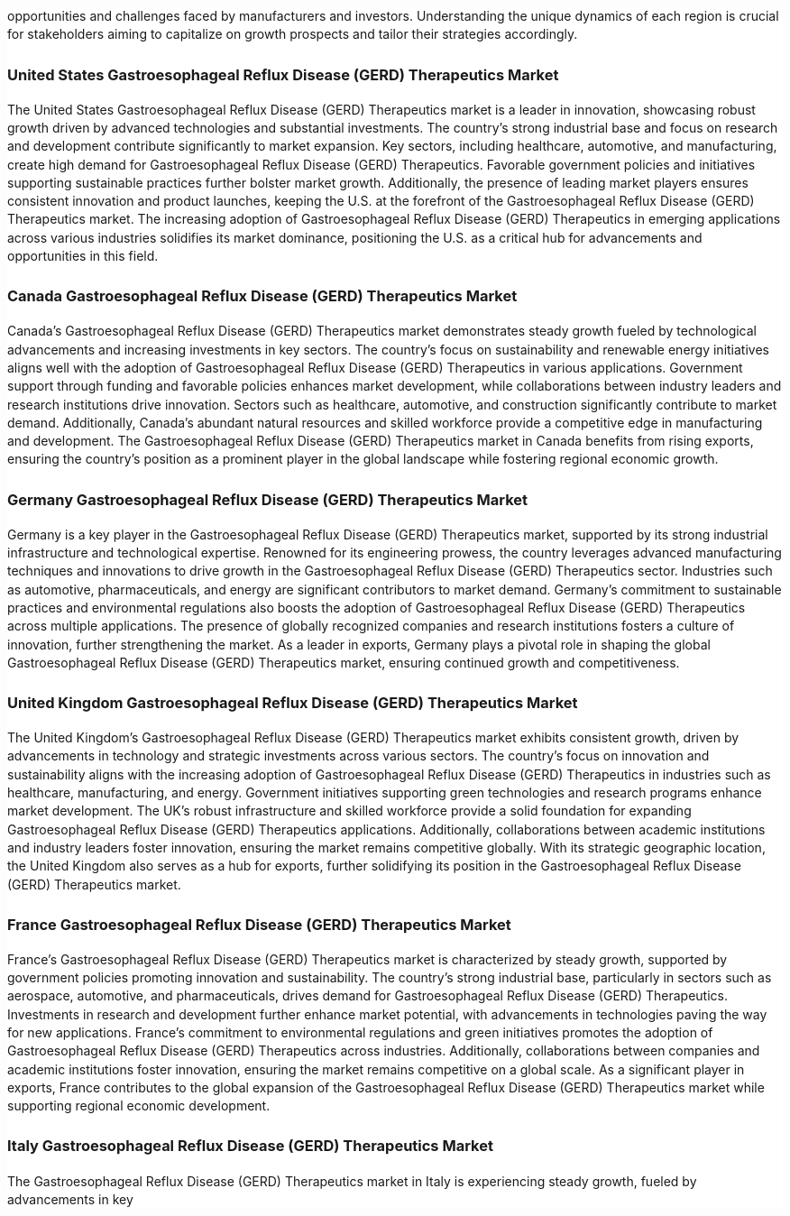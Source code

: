 opportunities and challenges faced by manufacturers and investors. Understanding the unique dynamics of each region is crucial for stakeholders aiming to capitalize on growth prospects and tailor their strategies accordingly.</p><h3>United States Gastroesophageal Reflux Disease (GERD) Therapeutics Market</h3><p>The United States Gastroesophageal Reflux Disease (GERD) Therapeutics market is a leader in innovation, showcasing robust growth driven by advanced technologies and substantial investments. The country&rsquo;s strong industrial base and focus on research and development contribute significantly to market expansion. Key sectors, including healthcare, automotive, and manufacturing, create high demand for Gastroesophageal Reflux Disease (GERD) Therapeutics. Favorable government policies and initiatives supporting sustainable practices further bolster market growth. Additionally, the presence of leading market players ensures consistent innovation and product launches, keeping the U.S. at the forefront of the Gastroesophageal Reflux Disease (GERD) Therapeutics market. The increasing adoption of Gastroesophageal Reflux Disease (GERD) Therapeutics in emerging applications across various industries solidifies its market dominance, positioning the U.S. as a critical hub for advancements and opportunities in this field.</p><h3>Canada Gastroesophageal Reflux Disease (GERD) Therapeutics Market</h3><p>Canada&rsquo;s Gastroesophageal Reflux Disease (GERD) Therapeutics market demonstrates steady growth fueled by technological advancements and increasing investments in key sectors. The country&rsquo;s focus on sustainability and renewable energy initiatives aligns well with the adoption of Gastroesophageal Reflux Disease (GERD) Therapeutics in various applications. Government support through funding and favorable policies enhances market development, while collaborations between industry leaders and research institutions drive innovation. Sectors such as healthcare, automotive, and construction significantly contribute to market demand. Additionally, Canada&rsquo;s abundant natural resources and skilled workforce provide a competitive edge in manufacturing and development. The Gastroesophageal Reflux Disease (GERD) Therapeutics market in Canada benefits from rising exports, ensuring the country&rsquo;s position as a prominent player in the global landscape while fostering regional economic growth.</p><h3>Germany Gastroesophageal Reflux Disease (GERD) Therapeutics Market</h3><p>Germany is a key player in the Gastroesophageal Reflux Disease (GERD) Therapeutics market, supported by its strong industrial infrastructure and technological expertise. Renowned for its engineering prowess, the country leverages advanced manufacturing techniques and innovations to drive growth in the Gastroesophageal Reflux Disease (GERD) Therapeutics sector. Industries such as automotive, pharmaceuticals, and energy are significant contributors to market demand. Germany&rsquo;s commitment to sustainable practices and environmental regulations also boosts the adoption of Gastroesophageal Reflux Disease (GERD) Therapeutics across multiple applications. The presence of globally recognized companies and research institutions fosters a culture of innovation, further strengthening the market. As a leader in exports, Germany plays a pivotal role in shaping the global Gastroesophageal Reflux Disease (GERD) Therapeutics market, ensuring continued growth and competitiveness.</p><h3>United Kingdom Gastroesophageal Reflux Disease (GERD) Therapeutics Market</h3><p>The United Kingdom&rsquo;s Gastroesophageal Reflux Disease (GERD) Therapeutics market exhibits consistent growth, driven by advancements in technology and strategic investments across various sectors. The country&rsquo;s focus on innovation and sustainability aligns with the increasing adoption of Gastroesophageal Reflux Disease (GERD) Therapeutics in industries such as healthcare, manufacturing, and energy. Government initiatives supporting green technologies and research programs enhance market development. The UK&rsquo;s robust infrastructure and skilled workforce provide a solid foundation for expanding Gastroesophageal Reflux Disease (GERD) Therapeutics applications. Additionally, collaborations between academic institutions and industry leaders foster innovation, ensuring the market remains competitive globally. With its strategic geographic location, the United Kingdom also serves as a hub for exports, further solidifying its position in the Gastroesophageal Reflux Disease (GERD) Therapeutics market.</p><h3>France Gastroesophageal Reflux Disease (GERD) Therapeutics Market</h3><p>France&rsquo;s Gastroesophageal Reflux Disease (GERD) Therapeutics market is characterized by steady growth, supported by government policies promoting innovation and sustainability. The country&rsquo;s strong industrial base, particularly in sectors such as aerospace, automotive, and pharmaceuticals, drives demand for Gastroesophageal Reflux Disease (GERD) Therapeutics. Investments in research and development further enhance market potential, with advancements in technologies paving the way for new applications. France&rsquo;s commitment to environmental regulations and green initiatives promotes the adoption of Gastroesophageal Reflux Disease (GERD) Therapeutics across industries. Additionally, collaborations between companies and academic institutions foster innovation, ensuring the market remains competitive on a global scale. As a significant player in exports, France contributes to the global expansion of the Gastroesophageal Reflux Disease (GERD) Therapeutics market while supporting regional economic development.</p><h3>Italy Gastroesophageal Reflux Disease (GERD) Therapeutics Market</h3><p>The Gastroesophageal Reflux Disease (GERD) Therapeutics market in Italy is experiencing steady growth, fueled by advancements in key